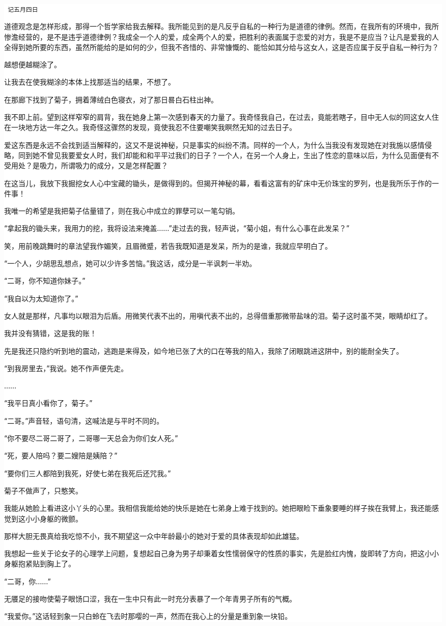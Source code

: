      记五月四日 

   道德观念是怎样形成，那得一个哲学家给我去解释。我所能见到的是凡反乎自私的一种行为是道德的律例。然而，在我所有的环境中，我所惨澹经营的，是不是违乎道德律例？我成全一个人的爱，成全两个人的爱，把胜利的表面属于恋爱的对方，我是不是应当？让凡是爱我的人全得到她所要的东西，虽然所能给的是如何的少，但我不吝惜的、非常慷慨的、能恰如其分给与这女人，这是否应属于反乎自私一种行为？

   越想便越糊涂了。 

   让我去在使我糊涂的本体上找那适当的结果，不想了。 

   在那廊下找到了菊子，拥着薄绒白色寝衣，对了那日晷白石柱出神。 

   我不即上前。望到这样窄窄的肩背，我在她身上第一次感到春天的力量了。我奇怪我自己，在过去，竟能若瞎子，目中无人似的同这女人住在一块地方达一年之久。我奇怪这骤然的发现，竟使我忍不住要嘲笑我瞑然无知的过去日子。

   爱这东西是永远不会找到适当解释的，这又不是说神秘，只是事实的纠纷不清。同样的一个人，为什么当我没有发现她在对我施以感情侵略，同到她不曾见我要爱女人时，我们却能和和平平过我们的日子？一个人，在另一个人身上，生出了性恋的意味以后，为什么见面便有不受用处？是吸力，所谓吸力的成分，又是怎样配置？

   在这当儿，我放下我掘挖女人心中宝藏的锄头，是做得到的。但揭开神秘的幕，看看这富有的矿床中无价珠宝的罗列，也是我所乐于作的一件事！ 

   我唯一的希望是我把菊子估量错了，则在我心中成立的罪孽可以一笔勾销。 

   “拿起我的锄头来，我用力的挖，我将设法来掩盖……”走过去的我，轻声说，“菊小姐，有什么心事在此发呆？” 

   笑，用前晚跳舞时的章法望我作媚笑，且眉微蹙，若告我既知道是发呆，所为的是谁，我就应早明白了。 

   “一个人，少胡思乱想点，她可以少许多苦恼。”我这话，成分是一半讽刺一半劝。 

   “二哥，你不知道你妹子。” 

   “我自以为太知道你了。” 

   女人就是那样，凡事均以眼泪为后盾。用微笑代表不出的，用嗔代表不出的，总得借重那微带盐味的泪。菊子这时虽不哭，眼睛却红了。 

   我并没有猜错，这是我的账！ 

   先是我还只隐约听到地的震动，逃跑是来得及，如今地已张了大的口在等我的陷入，我除了闭眼跳进这阱中，别的能耐全失了。 

   “到我房里去，”我说。她不作声便先走。 

   …… 

   “我平日真小看你了，菊子。” 

   “二哥。”声音轻，语句清，这喊法是与平时不同的。 

   “你不要尽二哥二哥了，二哥哪一天总会为你们女人死。” 

   “死，要人陪吗？要二嫂陪是姨陪？” 

   “要你们三人都陪到我死，好使七弟在我死后还咒我。” 

   菊子不做声了，只憨笑。 

   我能从她脸上看进这小丫头的心里。我相信我能给她的快乐是她在七弟身上难于找到的。她把眼睑下垂象要睡的样子挨在我臂上，我还能感觉到这小小身躯的微颤。 

   那样大胆无畏真给我吃惊不小，我不期望这一众中年龄最小的她对于爱的具体表现却如此雄猛。 

   我想起一些关于论女子的心理学上问题，复想起自己身为男子却秉着女性懦弱保守的性质的事实，先是脸红内愧，旋即转了方向，把这小小身躯抱紧贴到胸上了。 

   “二哥，你……” 

   无餍足的接吻使菊子眼饧口涩，我在一生中只有此一时充分表暴了一个年青男子所有的气概。 

   “我爱你。”这话轻到象一只白蛉在飞去时那嘤的一声，然而在我心上的分量是重到象一块铅。 
